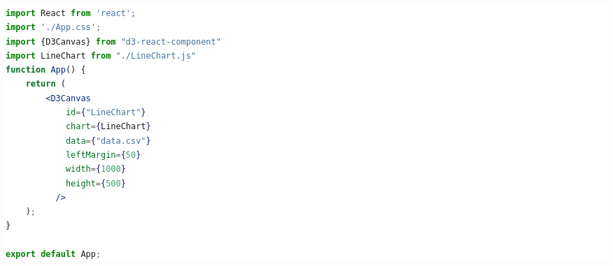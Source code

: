 ```jsx
import React from 'react';
import './App.css';
import {D3Canvas} from "d3-react-component"
import LineChart from "./LineChart.js"
function App() {
	return (
		<D3Canvas
			id={"LineChart"}
			chart={LineChart}
			data={"data.csv"}
			leftMargin={50}
			width={1000}
			height={500}
		  />
	);
}

export default App;

```
